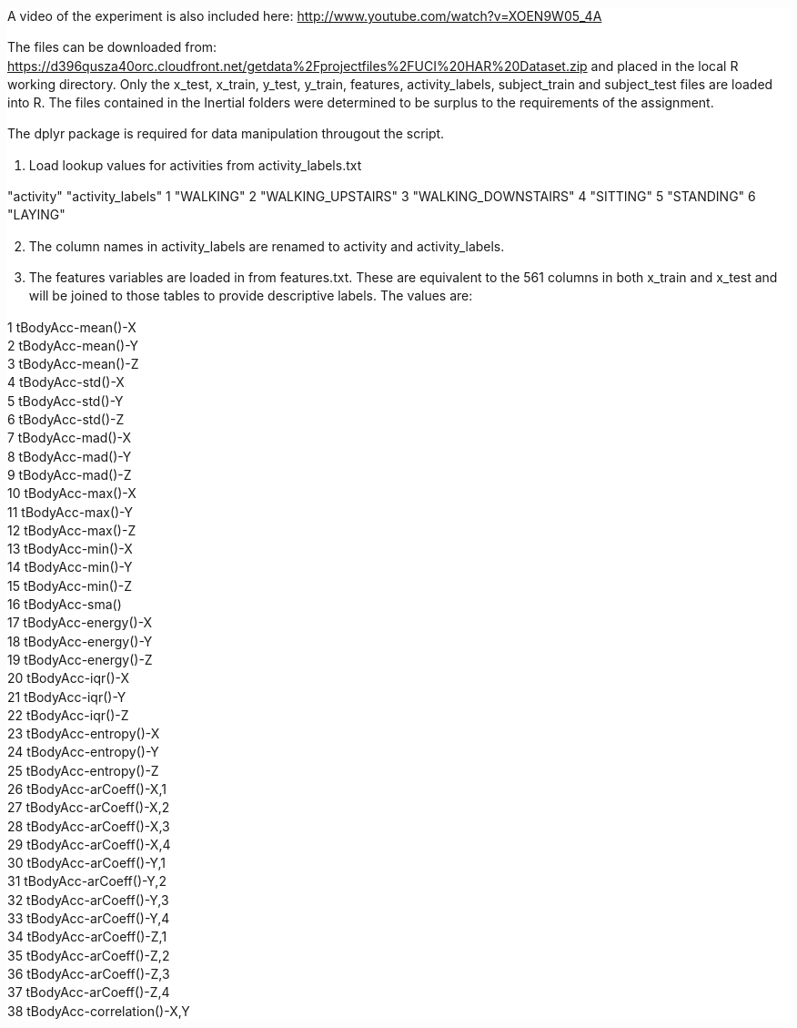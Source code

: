 A video of the experiment is also included here: http://www.youtube.com/watch?v=XOEN9W05_4A

The files can be downloaded from: https://d396qusza40orc.cloudfront.net/getdata%2Fprojectfiles%2FUCI%20HAR%20Dataset.zip 
and placed in the local R working directory.  Only the x_test, x_train, y_test, y_train, features, activity_labels,
subject_train and subject_test files are loaded into R.  The files contained in the Inertial folders were determined
to be surplus to the requirements of the assignment.

The dplyr package is required for data manipulation througout the script.
1) Load lookup values for activities from activity_labels.txt          

"activity" "activity_labels"
1 "WALKING"
2 "WALKING_UPSTAIRS"
3 "WALKING_DOWNSTAIRS"
4 "SITTING"
5 "STANDING"
6 "LAYING"

2) The column names in activity_labels are renamed to activity and activity_labels. 

3) The features variables are loaded in from features.txt.  These are equivalent to the 561 columns in both 
x_train and x_test and will be joined to those tables to provide descriptive labels. The values are:
 
1 tBodyAcc-mean()-X	   
2 tBodyAcc-mean()-Y	   
3 tBodyAcc-mean()-Z	   
4 tBodyAcc-std()-X	   
5 tBodyAcc-std()-Y	   
6 tBodyAcc-std()-Z	   
7 tBodyAcc-mad()-X	   
8 tBodyAcc-mad()-Y	   
9 tBodyAcc-mad()-Z	   
10 tBodyAcc-max()-X	   
11 tBodyAcc-max()-Y	   
12 tBodyAcc-max()-Z	   
13 tBodyAcc-min()-X	   
14 tBodyAcc-min()-Y	   
15 tBodyAcc-min()-Z	   
16 tBodyAcc-sma()	   
17 tBodyAcc-energy()-X	   
18 tBodyAcc-energy()-Y	   
19 tBodyAcc-energy()-Z	   
20 tBodyAcc-iqr()-X	   
21 tBodyAcc-iqr()-Y	   
22 tBodyAcc-iqr()-Z	   
23 tBodyAcc-entropy()-X	   
24 tBodyAcc-entropy()-Y	   
25 tBodyAcc-entropy()-Z	   
26 tBodyAcc-arCoeff()-X,1	   
27 tBodyAcc-arCoeff()-X,2	   
28 tBodyAcc-arCoeff()-X,3	   
29 tBodyAcc-arCoeff()-X,4	   
30 tBodyAcc-arCoeff()-Y,1	   
31 tBodyAcc-arCoeff()-Y,2	   
32 tBodyAcc-arCoeff()-Y,3	   
33 tBodyAcc-arCoeff()-Y,4	   
34 tBodyAcc-arCoeff()-Z,1	   
35 tBodyAcc-arCoeff()-Z,2	   
36 tBodyAcc-arCoeff()-Z,3	   
37 tBodyAcc-arCoeff()-Z,4	   
38 tBodyAcc-correlation()-X,Y	   